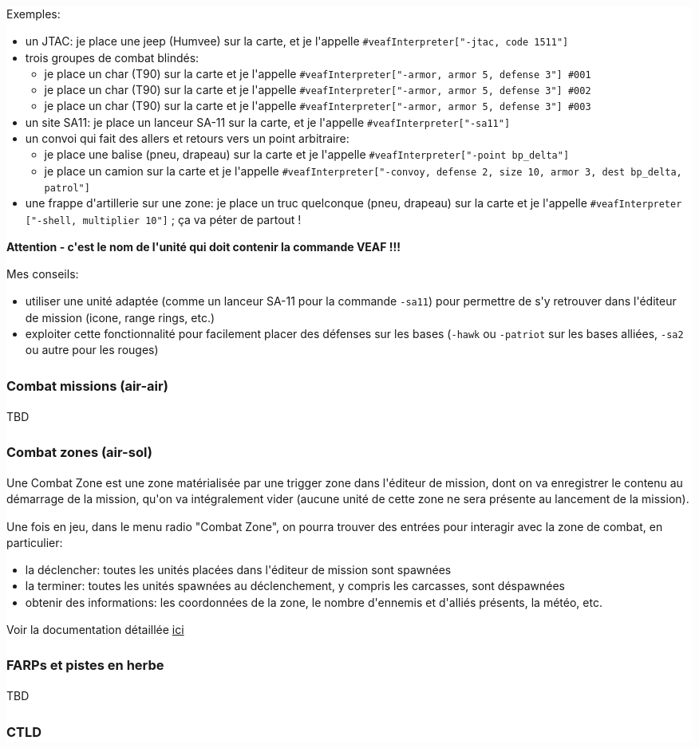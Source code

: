 Exemples:

- un JTAC: je place une jeep (Humvee) sur la carte, et je l'appelle `#veafInterpreter["-jtac, code 1511"]`
- trois groupes de combat blindés:
  - je place un char (T90) sur la carte et je l'appelle `#veafInterpreter["-armor, armor 5, defense 3"] #001`
  - je place un char (T90) sur la carte et je l'appelle `#veafInterpreter["-armor, armor 5, defense 3"] #002`
  - je place un char (T90) sur la carte et je l'appelle `#veafInterpreter["-armor, armor 5, defense 3"] #003`
- un site SA11: je place un lanceur SA-11 sur la carte, et je l'appelle `#veafInterpreter["-sa11"]`
- un convoi qui fait des allers et retours vers un point arbitraire:
  - je place une balise (pneu, drapeau) sur la carte et je l'appelle `#veafInterpreter["-point bp_delta"]`
  - je place un camion sur la carte et je l'appelle `#veafInterpreter["-convoy, defense 2, size 10, armor 3, dest bp_delta, patrol"]`
- une frappe d'artillerie sur une zone: je place un truc quelconque (pneu, drapeau) sur la carte et je l'appelle `#veafInterpreter["-shell, multiplier 10"]` ; ça va péter de partout !

**Attention - c'est le nom de l'unité qui doit contenir la commande VEAF !!!**

Mes conseils:

- utiliser une unité adaptée (comme un lanceur SA-11 pour la commande `-sa11`) pour permettre de s'y retrouver dans l'éditeur de mission (icone, range rings, etc.)
- exploiter cette fonctionnalité pour facilement placer des défenses sur les bases (`-hawk` ou `-patriot` sur les bases alliées, `-sa2` ou autre pour les rouges)

### Combat missions (air-air)

TBD

### Combat zones (air-sol)

Une Combat Zone est une zone matérialisée par une trigger zone dans l'éditeur de mission, dont on va enregistrer le contenu au démarrage de la mission, qu'on va intégralement vider (aucune unité de cette zone ne sera présente au lancement de la mission).

Une fois en jeu, dans le menu radio "Combat Zone", on pourra trouver des entrées pour interagir avec la zone de combat, en particulier:

- la déclencher: toutes les unités placées dans l'éditeur de mission sont spawnées
- la terminer: toutes les unités spawnées au déclenchement, y compris les carcasses, sont déspawnées
- obtenir des informations: les coordonnées de la zone, le nombre d'ennemis et d'alliés présents, la météo, etc.

Voir la documentation détaillée [ici](combat_zone.md)

### FARPs et pistes en herbe

TBD

### CTLD


[VEAF Discord]: https://www.veaf.org/discord
[Zip on Github]: https://github.com/davidp57
[Zip on Discord]: https://discordapp.com/users/421317390807203850
[VEAF website]: https://www.veaf.org
[VEAF forum]: https://www.veaf.org/forum
[VEAF Github]: https://github.com/veaf
[workflow-fr]: ../images/editor_workflow.fr.png
[switch-logging-01]: ../images/switch-logging-01.png
[switch-logging-02]: ../images/switch-logging-02.png
[switch-logging-03]: ../images/switch-logging-03.png